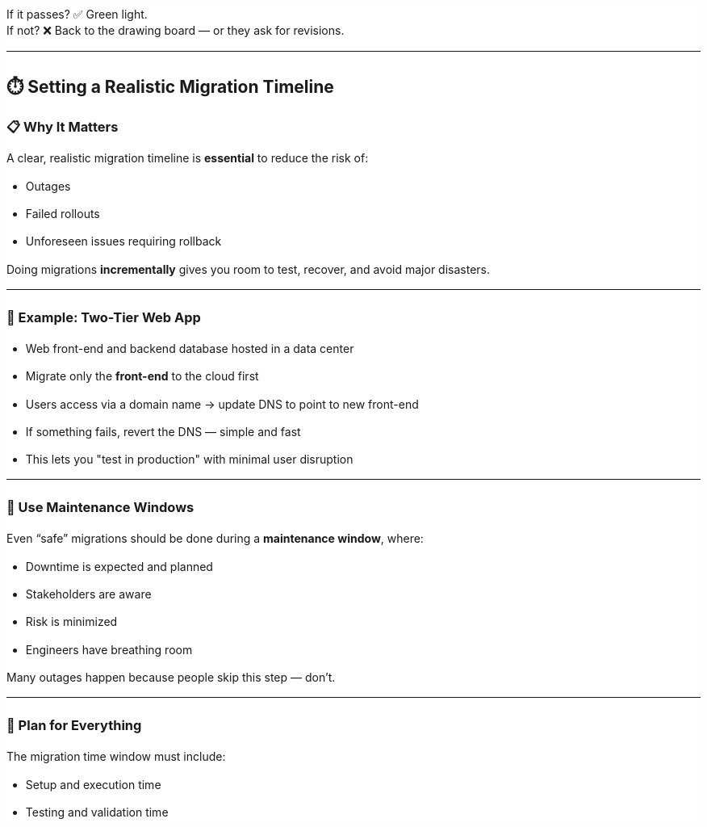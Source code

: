 If it passes? ✅ Green light.  
If not? ❌ Back to the drawing board — or they ask for revisions.

--- 
## ⏱️ Setting a Realistic Migration Timeline

### 📋 Why It Matters

A clear, realistic migration timeline is **essential** to reduce the risk of:

- Outages
    
- Failed rollouts
    
- Unforeseen issues requiring rollback
    

Doing migrations **incrementally** gives you room to test, recover, and avoid major disasters.

---

### 🧪 Example: Two-Tier Web App

- Web front-end and backend database hosted in a data center
    
- Migrate only the **front-end** to the cloud first
    
- Users access via a domain name → update DNS to point to new front-end
    
- If something fails, revert the DNS — simple and fast
    
- This lets you "test in production" with minimal user disruption
    

---

### 🔧 Use Maintenance Windows

Even “safe” migrations should be done during a **maintenance window**, where:

- Downtime is expected and planned
    
- Stakeholders are aware
    
- Risk is minimized
    
- Engineers have breathing room
    

Many outages happen because people skip this step — don’t.

---

### 🧠 Plan for Everything

The migration time window must include:

- Setup and execution time
    
- Testing and validation time
    